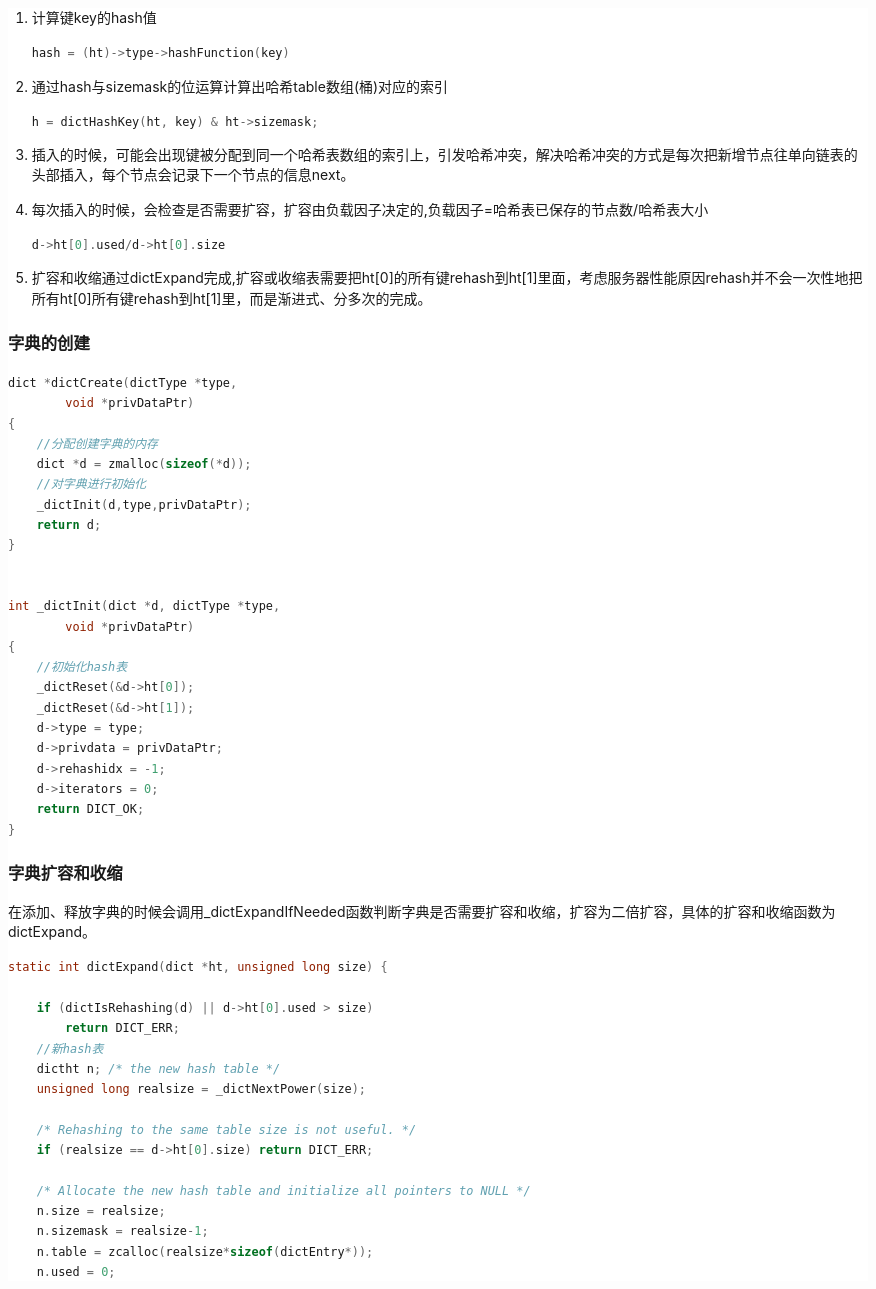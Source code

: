  1. 计算键key的hash值
	```c
	hash = (ht)->type->hashFunction(key)
	```
 
 2. 通过hash与sizemask的位运算计算出哈希table数组(桶)对应的索引
	```c
	h = dictHashKey(ht, key) & ht->sizemask;
	```
 3. 插入的时候，可能会出现键被分配到同一个哈希表数组的索引上，引发哈希冲突，解决哈希冲突的方式是每次把新增节点往单向链表的头部插入，每个节点会记录下一个节点的信息next。
 4. 每次插入的时候，会检查是否需要扩容，扩容由负载因子决定的,负载因子=哈希表已保存的节点数/哈希表大小
	```c
	d->ht[0].used/d->ht[0].size
	```
 5. 扩容和收缩通过dictExpand完成,扩容或收缩表需要把ht[0]的所有键rehash到ht[1]里面，考虑服务器性能原因rehash并不会一次性地把所有ht[0]所有键rehash到ht[1]里，而是渐进式、分多次的完成。

### 字典的创建
```c
dict *dictCreate(dictType *type,
        void *privDataPtr)
{	
	//分配创建字典的内存
    dict *d = zmalloc(sizeof(*d));
	//对字典进行初始化
    _dictInit(d,type,privDataPtr);
    return d;
}


int _dictInit(dict *d, dictType *type,
        void *privDataPtr)
{
	//初始化hash表
    _dictReset(&d->ht[0]);
    _dictReset(&d->ht[1]);
    d->type = type;
    d->privdata = privDataPtr;
    d->rehashidx = -1;
    d->iterators = 0;
    return DICT_OK;
}
```

### 字典扩容和收缩
在添加、释放字典的时候会调用_dictExpandIfNeeded函数判断字典是否需要扩容和收缩，扩容为二倍扩容，具体的扩容和收缩函数为dictExpand。
```c
static int dictExpand(dict *ht, unsigned long size) {
	
    if (dictIsRehashing(d) || d->ht[0].used > size)
        return DICT_ERR;
	//新hash表
    dictht n; /* the new hash table */
    unsigned long realsize = _dictNextPower(size);

    /* Rehashing to the same table size is not useful. */
    if (realsize == d->ht[0].size) return DICT_ERR;

    /* Allocate the new hash table and initialize all pointers to NULL */
    n.size = realsize;
    n.sizemask = realsize-1;
    n.table = zcalloc(realsize*sizeof(dictEntry*));
    n.used = 0;

```